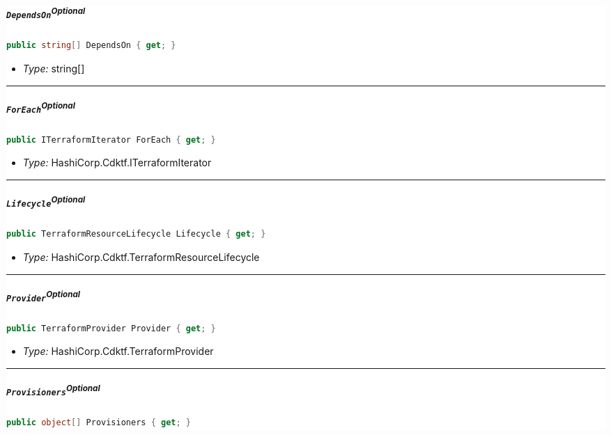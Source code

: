 ##### `DependsOn`<sup>Optional</sup> <a name="DependsOn" id="@cdktf/provider-ionoscloud.networkloadbalancerForwardingrule.NetworkloadbalancerForwardingrule.property.dependsOn"></a>

```csharp
public string[] DependsOn { get; }
```

- *Type:* string[]

---

##### `ForEach`<sup>Optional</sup> <a name="ForEach" id="@cdktf/provider-ionoscloud.networkloadbalancerForwardingrule.NetworkloadbalancerForwardingrule.property.forEach"></a>

```csharp
public ITerraformIterator ForEach { get; }
```

- *Type:* HashiCorp.Cdktf.ITerraformIterator

---

##### `Lifecycle`<sup>Optional</sup> <a name="Lifecycle" id="@cdktf/provider-ionoscloud.networkloadbalancerForwardingrule.NetworkloadbalancerForwardingrule.property.lifecycle"></a>

```csharp
public TerraformResourceLifecycle Lifecycle { get; }
```

- *Type:* HashiCorp.Cdktf.TerraformResourceLifecycle

---

##### `Provider`<sup>Optional</sup> <a name="Provider" id="@cdktf/provider-ionoscloud.networkloadbalancerForwardingrule.NetworkloadbalancerForwardingrule.property.provider"></a>

```csharp
public TerraformProvider Provider { get; }
```

- *Type:* HashiCorp.Cdktf.TerraformProvider

---

##### `Provisioners`<sup>Optional</sup> <a name="Provisioners" id="@cdktf/provider-ionoscloud.networkloadbalancerForwardingrule.NetworkloadbalancerForwardingrule.property.provisioners"></a>

```csharp
public object[] Provisioners { get; }
```
